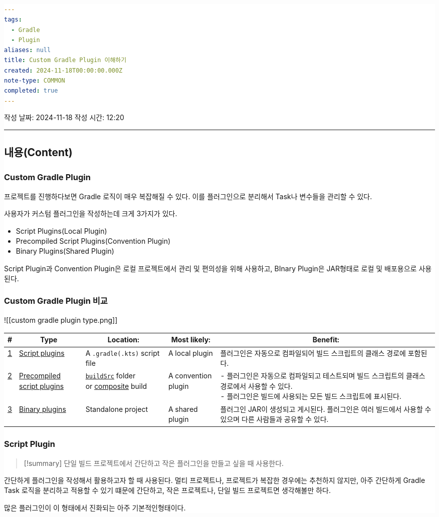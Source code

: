 ```yaml
---
tags:
  - Gradle
  - Plugin
aliases: null
title: Custom Gradle Plugin 이해하기
created: 2024-11-18T00:00:00.000Z
note-type: COMMON
completed: true
---
```

작성 날짜: 2024-11-18
작성 시간: 12:20


----
## 내용(Content)

### Custom Gradle Plugin

프로젝트를 진행하다보면 Gradle 로직이 매우 복잡해질 수 있다. 이를 플러그인으로 분리해서 Task나 변수들을 관리할 수 있다.

사용자가 커스텀 플러그인을 작성하는데 크게 3가지가 있다.

- Script Plugins(Local Plugin)
- Precompiled Script Plugins(Convention Plugin)
- Binary Plugins(Shared Plugin)

Script Plugin과 Convention Plugin은 로컬 프로젝트에서 관리 및 편의성을 위해 사용하고, BInary Plugin은 JAR형태로 로컬 및 배포용으로 사용된다.

### Custom Gradle Plugin 비교

![[custom gradle plugin type.png]]

| #                                                                                                        | Type                                                                                                                     | Location:                                                                                                                                                                                                                             | Most likely:        | Benefit:                                                                                    |
| -------------------------------------------------------------------------------------------------------- | ------------------------------------------------------------------------------------------------------------------------ | ------------------------------------------------------------------------------------------------------------------------------------------------------------------------------------------------------------------------------------- | ------------------- | ------------------------------------------------------------------------------------------- |
| [1](https://docs.gradle.org/current/userguide/custom_plugins.html#sec:build_script_plugins)              | [Script plugins](https://docs.gradle.org/current/userguide/custom_plugins.html#sec:build_script_plugins)                 | A `.gradle(.kts)` script file                                                                                                                                                                                                         | A local plugin      | 플러그인은 자동으로 컴파일되어 빌드 스크립트의 클래스 경로에 포함된다.                                                     |
| [2](https://docs.gradle.org/current/userguide/custom_plugins.html#sec:precompile_script_plugin)          | [Precompiled script plugins](https://docs.gradle.org/current/userguide/custom_plugins.html#sec:precompile_script_plugin) | [`buildSrc`](https://docs.gradle.org/current/userguide/sharing_build_logic_between_subprojects.html#sec:using_buildsrc) folder or [composite](https://docs.gradle.org/current/userguide/composite_builds.html#composite_builds) build | A convention plugin | - 플러그인은 자동으로 컴파일되고 테스트되며 빌드 스크립트의 클래스 경로에서 사용할 수 있다. <br>- 플러그인은 빌드에 사용되는 모든 빌드 스크립트에 표시된다. |
| [3](https://docs.gradle.org/current/userguide/custom_plugins.html#sec:custom_plugins_standalone_project) | [Binary plugins](https://docs.gradle.org/current/userguide/custom_plugins.html#sec:custom_plugins_standalone_project)    | Standalone project                                                                                                                                                                                                                    | A shared plugin     | 플러그인 JAR이 생성되고 게시된다. 플러그인은 여러 빌드에서 사용할 수 있으며 다른 사람들과 공유할 수 있다.                              |

### Script Plugin

>[!summary]
>단일 빌드 프로젝트에서 간단하고 작은 플러그인을 만들고 싶을 때 사용한다.

간단하게 플러그인을 작성해서 활용하고자 할 때 사용된다. 멀티 프로젝트나, 프로젝트가 복잡한 경우에는 추천하지 않지만, 아주 간단하게 Gradle Task 로직을 분리하고 적용할 수 있기 떄문에 간단하고, 작은 프로젝트나, 단일 빌드 프로젝트면 생각해볼만 하다.

많은 플러그인이 이 형태에서 진화되는 아주 기본적인형태이다.
